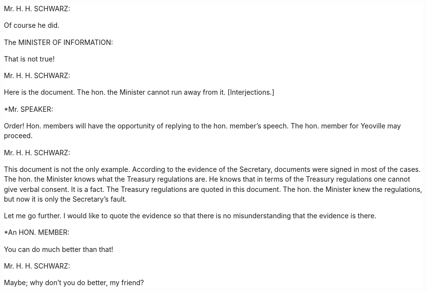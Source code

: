 <from>Mr. <person refersTo="hansard_za">H. H. SCHWARZ</person>:</from>

<p>Of course he did.</p>

</speech>

<speech by="#minister_of_information">

<from>The <person refersTo="hansard_za">MINISTER OF INFORMATION</person>:</from>

<p>That is not true!</p>

</speech>

<speech by="#schwarz">

<from>Mr. <person refersTo="hansard_za">H. H. SCHWARZ</person>:</from>

<p>Here is the document. The hon. the Minister cannot run away from it. [Interjections.]</p>

</speech>

<speech by="#speaker">

<from>*Mr. <person refersTo="hansard_za">SPEAKER</person>:</from>

<p>Order! Hon. members will have the opportunity of replying to the hon. member&#x2019;s speech. The hon. member for Yeoville may proceed.</p>

</speech>

<speech by="#schwarz">

<from>Mr. <person refersTo="hansard_za">H. H. SCHWARZ</person>:</from>

<p>This document is not the only example. According to the evidence of the Secretary, documents were signed in most of the cases. The hon. the Minister knows what the Treasury regulations are. He knows that in terms of the Treasury regulations one cannot give verbal consent. It is a fact. The Treasury regulations are quoted in this document. The hon. the Minister knew the regulations, but now it is only the Secretary&#x2019;s fault.</p>

<p>Let me go further. I would like to quote the evidence so that there is no misunderstanding that the evidence is there.</p>

</speech>

<speech by="#hon_member">

<from>*An <person refersTo="hansard_za">HON. MEMBER</person>:</from>

<p>You can do much better than that!</p>

</speech>

<speech by="#schwarz">

<from>Mr. <person refersTo="hansard_za">H. H. SCHWARZ</person>:</from>

<p>Maybe; why don&#x2019;t you do better, my friend&#x003F;</p>

</speech>

<speech by="#van_rensburg">
